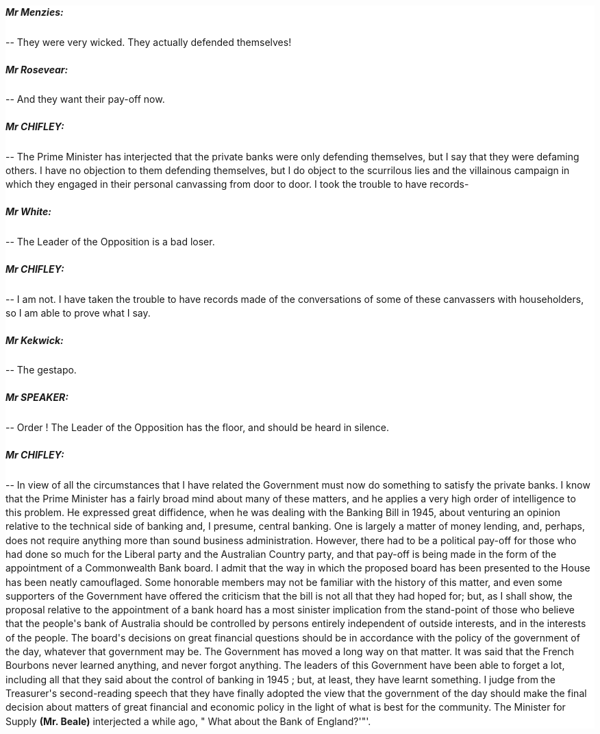 ##### Mr Menzies:

-- They were very wicked. They actually defended themselves! 

##### Mr Rosevear:

-- And they want their pay-off now. 

##### Mr CHIFLEY:

-- The Prime Minister has interjected that the private banks were only defending themselves, but I say that they were defaming others. I have no objection to them defending themselves, but I do object to the scurrilous lies and the villainous campaign in which they engaged in their personal canvassing from door to door. I took the trouble to have records- 

##### Mr White:

-- The Leader of the Opposition is a bad loser. 

##### Mr CHIFLEY:

-- I am not. I have taken the trouble to have records made of the conversations of some of these canvassers with householders, so I am able to prove what I say. 

##### Mr Kekwick:

-- The gestapo. 

##### Mr SPEAKER:

-- Order ! The Leader of the Opposition has the floor, and should be heard in silence. 

##### Mr CHIFLEY:

-- In view of all the circumstances that I have related the Government must now do something to satisfy the private banks. I know that the Prime Minister has a fairly broad mind about many of these matters, and he applies a very high order of intelligence to this problem. He expressed great diffidence, when he was dealing with the Banking Bill in 1945, about venturing an opinion relative to the technical side of banking and, I presume, central banking. One is largely a matter of money lending, and, perhaps, does not require anything more than sound business administration. However, there had to be a political pay-off for those who had done so much for the Liberal party and the Australian Country party, and that pay-off is being made in the form of the appointment of a Commonwealth Bank board. I admit that the way in which the proposed board has been presented to the House has been neatly camouflaged. Some honorable members may not be familiar with the history of this matter, and even some supporters of the Government have offered the criticism that the bill is not all that they had hoped for; but, as I shall show, the proposal relative to the appointment of a bank hoard has a most sinister implication from the stand-point of those who believe that the people's bank of Australia should be controlled by persons entirely independent of outside interests, and in the interests of the people. The board's decisions on great financial questions should be in accordance with the policy of the government of the day, whatever that government may be. The Government has moved a long way on that matter. It was said  that  the French Bourbons never learned anything, and never forgot anything. The leaders of this Government have been able to forget a lot, including all that they said about the control of banking in 1945 ; but, at least, they have learnt something. I judge from the Treasurer's second-reading speech that they have finally adopted the view that the government of the day should make the final decision about matters of great financial and economic policy in the light of what is best for the community. The Minister for Supply  **(Mr. Beale)**  interjected a while ago, " What about the Bank of England?'"'. 
